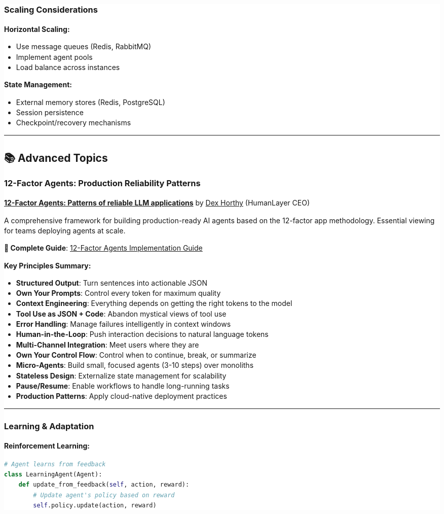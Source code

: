 ### Scaling Considerations

**Horizontal Scaling:**
- Use message queues (Redis, RabbitMQ)
- Implement agent pools
- Load balance across instances

**State Management:**
- External memory stores (Redis, PostgreSQL)
- Session persistence
- Checkpoint/recovery mechanisms

---

## 📚 Advanced Topics

### 12-Factor Agents: Production Reliability Patterns

**[12-Factor Agents: Patterns of reliable LLM applications](https://www.youtube.com/watch?v=8kMaTybvDUw)** by [Dex Horthy](../people/dex-horthy.md) (HumanLayer CEO)

A comprehensive framework for building production-ready AI agents based on the 12-factor app methodology. Essential viewing for teams deploying agents at scale.

**🔗 Complete Guide**: [12-Factor Agents Implementation Guide](./agent-development/12-factor-agents.md)

**Key Principles Summary:**

- **Structured Output**: Turn sentences into actionable JSON
- **Own Your Prompts**: Control every token for maximum quality
- **Context Engineering**: Everything depends on getting the right tokens to the model
- **Tool Use as JSON + Code**: Abandon mystical views of tool use
- **Error Handling**: Manage failures intelligently in context windows
- **Human-in-the-Loop**: Push interaction decisions to natural language tokens
- **Multi-Channel Integration**: Meet users where they are
- **Own Your Control Flow**: Control when to continue, break, or summarize
- **Micro-Agents**: Build small, focused agents (3-10 steps) over monoliths
- **Stateless Design**: Externalize state management for scalability
- **Pause/Resume**: Enable workflows to handle long-running tasks
- **Production Patterns**: Apply cloud-native deployment practices

---

### Learning & Adaptation

**Reinforcement Learning:**
```python
# Agent learns from feedback
class LearningAgent(Agent):
    def update_from_feedback(self, action, reward):
        # Update agent's policy based on reward
        self.policy.update(action, reward)
```
